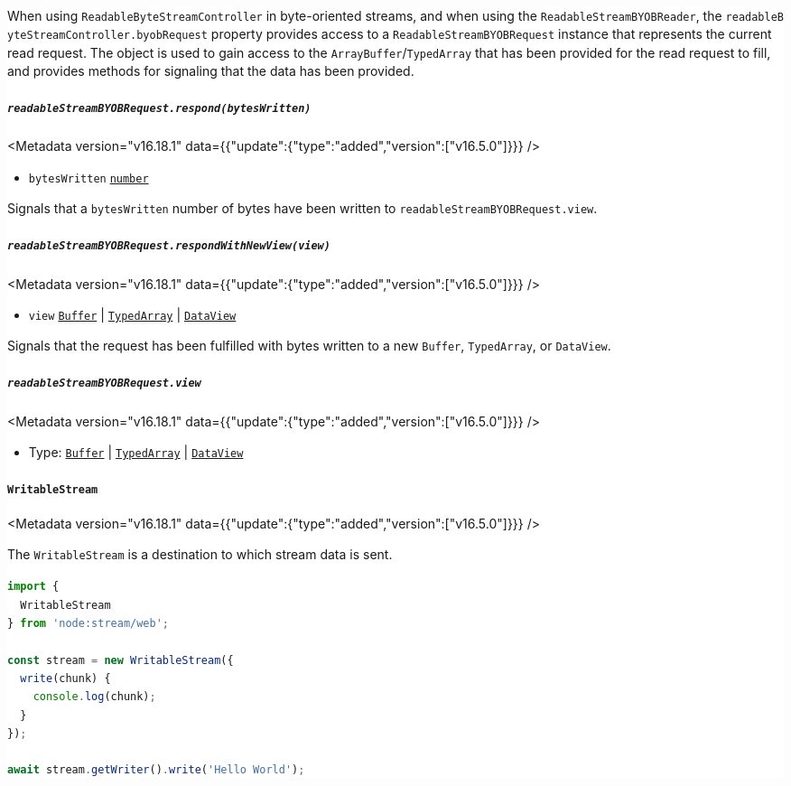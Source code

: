 When using `ReadableByteStreamController` in byte-oriented
streams, and when using the `ReadableStreamBYOBReader`,
the `readableByteStreamController.byobRequest` property
provides access to a `ReadableStreamBYOBRequest` instance
that represents the current read request. The object
is used to gain access to the `ArrayBuffer`/`TypedArray`
that has been provided for the read request to fill,
and provides methods for signaling that the data has
been provided.

##### <DataTag tag="M" /> `readableStreamBYOBRequest.respond(bytesWritten)`

<Metadata version="v16.18.1" data={{"update":{"type":"added","version":["v16.5.0"]}}} />

* `bytesWritten` [`number`](https://developer.mozilla.org/en-US/docs/Web/JavaScript/Data_structures#Number_type)

Signals that a `bytesWritten` number of bytes have been written
to `readableStreamBYOBRequest.view`.

##### <DataTag tag="M" /> `readableStreamBYOBRequest.respondWithNewView(view)`

<Metadata version="v16.18.1" data={{"update":{"type":"added","version":["v16.5.0"]}}} />

* `view` [`Buffer`](/api/buffer#buffer) | [`TypedArray`](https://developer.mozilla.org/en-US/docs/Web/JavaScript/Reference/Global_Objects/TypedArray) | [`DataView`](https://developer.mozilla.org/en-US/docs/Web/JavaScript/Reference/Global_Objects/DataView)

Signals that the request has been fulfilled with bytes written
to a new `Buffer`, `TypedArray`, or `DataView`.

##### <DataTag tag="M" /> `readableStreamBYOBRequest.view`

<Metadata version="v16.18.1" data={{"update":{"type":"added","version":["v16.5.0"]}}} />

* Type: [`Buffer`](/api/buffer#buffer) | [`TypedArray`](https://developer.mozilla.org/en-US/docs/Web/JavaScript/Reference/Global_Objects/TypedArray) | [`DataView`](https://developer.mozilla.org/en-US/docs/Web/JavaScript/Reference/Global_Objects/DataView)

#### <DataTag tag="C" /> `WritableStream`

<Metadata version="v16.18.1" data={{"update":{"type":"added","version":["v16.5.0"]}}} />

The `WritableStream` is a destination to which stream data is sent.

```mjs
import {
  WritableStream
} from 'node:stream/web';

const stream = new WritableStream({
  write(chunk) {
    console.log(chunk);
  }
});

await stream.getWriter().write('Hello World');
```


[Streams]: /api/v16/stream
[WHATWG Streams Standard]: https://streams.spec.whatwg.org/